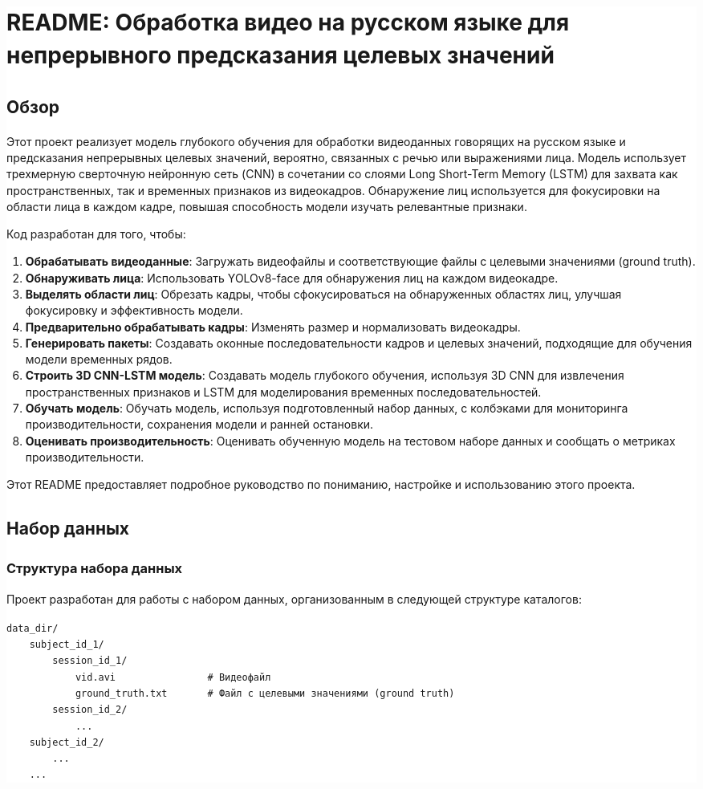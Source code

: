 # README: Обработка видео на русском языке для непрерывного предсказания целевых значений

## Обзор

Этот проект реализует модель глубокого обучения для обработки видеоданных говорящих на русском языке и предсказания непрерывных целевых значений, вероятно, связанных с речью или выражениями лица. Модель использует трехмерную сверточную нейронную сеть (CNN) в сочетании со слоями Long Short-Term Memory (LSTM) для захвата как пространственных, так и временных признаков из видеокадров. Обнаружение лиц используется для фокусировки на области лица в каждом кадре, повышая способность модели изучать релевантные признаки.

Код разработан для того, чтобы:

1.  **Обрабатывать видеоданные**: Загружать видеофайлы и соответствующие файлы с целевыми значениями (ground truth).
2.  **Обнаруживать лица**: Использовать YOLOv8-face для обнаружения лиц на каждом видеокадре.
3.  **Выделять области лиц**: Обрезать кадры, чтобы сфокусироваться на обнаруженных областях лиц, улучшая фокусировку и эффективность модели.
4.  **Предварительно обрабатывать кадры**: Изменять размер и нормализовать видеокадры.
5.  **Генерировать пакеты**: Создавать оконные последовательности кадров и целевых значений, подходящие для обучения модели временных рядов.
6.  **Строить 3D CNN-LSTM модель**: Создавать модель глубокого обучения, используя 3D CNN для извлечения пространственных признаков и LSTM для моделирования временных последовательностей.
7.  **Обучать модель**: Обучать модель, используя подготовленный набор данных, с колбэками для мониторинга производительности, сохранения модели и ранней остановки.
8.  **Оценивать производительность**: Оценивать обученную модель на тестовом наборе данных и сообщать о метриках производительности.

Этот README предоставляет подробное руководство по пониманию, настройке и использованию этого проекта.

## Набор данных

### Структура набора данных

Проект разработан для работы с набором данных, организованным в следующей структуре каталогов:

```
data_dir/
    subject_id_1/
        session_id_1/
            vid.avi                # Видеофайл
            ground_truth.txt       # Файл с целевыми значениями (ground truth)
        session_id_2/
            ...
    subject_id_2/
        ...
    ...
```

